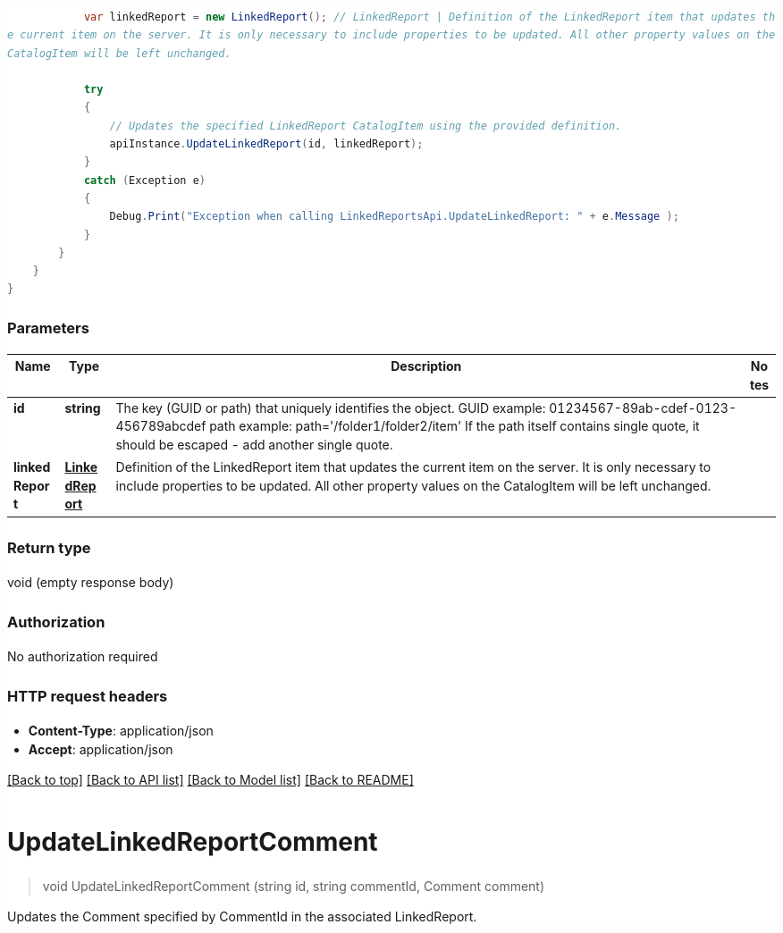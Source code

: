 ```csharp
            var linkedReport = new LinkedReport(); // LinkedReport | Definition of the LinkedReport item that updates the current item on the server. It is only necessary to include properties to be updated. All other property values on the CatalogItem will be left unchanged.

            try
            {
                // Updates the specified LinkedReport CatalogItem using the provided definition.
                apiInstance.UpdateLinkedReport(id, linkedReport);
            }
            catch (Exception e)
            {
                Debug.Print("Exception when calling LinkedReportsApi.UpdateLinkedReport: " + e.Message );
            }
        }
    }
}
```

### Parameters

Name | Type | Description  | Notes
------------- | ------------- | ------------- | -------------
 **id** | **string**| The key (GUID or path) that uniquely identifies the object. GUID example: 01234567-89ab-cdef-0123-456789abcdef path example: path&#x3D;&#39;/folder1/folder2/item&#39; If the path itself contains single quote, it should be escaped - add another single quote. | 
 **linkedReport** | [**LinkedReport**](LinkedReport.md)| Definition of the LinkedReport item that updates the current item on the server. It is only necessary to include properties to be updated. All other property values on the CatalogItem will be left unchanged. | 

### Return type

void (empty response body)

### Authorization

No authorization required

### HTTP request headers

 - **Content-Type**: application/json
 - **Accept**: application/json

[[Back to top]](#) [[Back to API list]](../README.md#documentation-for-api-endpoints) [[Back to Model list]](../README.md#documentation-for-models) [[Back to README]](../README.md)

<a name="updatelinkedreportcomment"></a>
# **UpdateLinkedReportComment**
> void UpdateLinkedReportComment (string id, string commentId, Comment comment)

Updates the Comment specified by CommentId in the associated LinkedReport.
